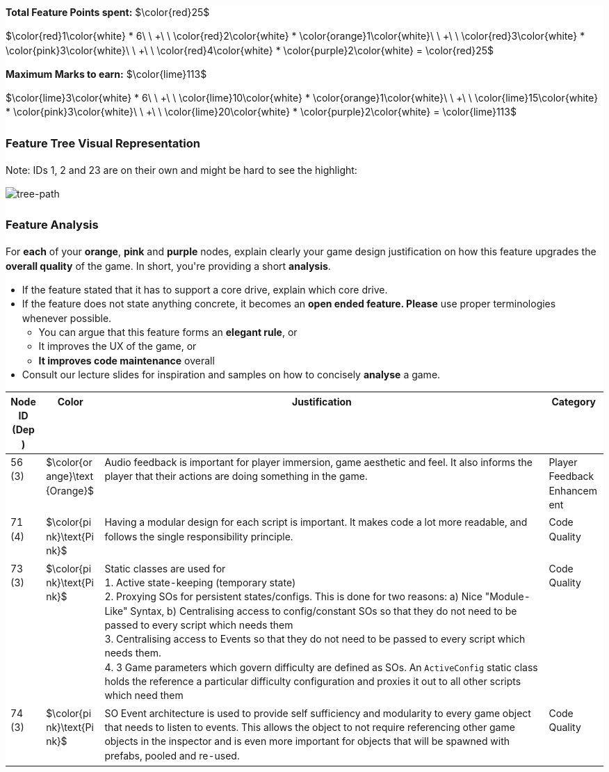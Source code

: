 **Total Feature Points spent:** $\color{red}25$

$\color{red}1\color{white} * 6\ \ +\ \ \color{red}2\color{white} * \color{orange}1\color{white}\ \ +\ \ \color{red}3\color{white} * \color{pink}3\color{white}\ \ +\ \ \color{red}4\color{white} * \color{purple}2\color{white} = \color{red}25$

**Maximum Marks to earn:** $\color{lime}113$

$\color{lime}3\color{white} * 6\ \ +\ \ \color{lime}10\color{white} * \color{orange}1\color{white}\ \ +\ \ \color{lime}15\color{white} * \color{pink}3\color{white}\ \ +\ \ \color{lime}20\color{white} * \color{purple}2\color{white} = \color{lime}113$


### Feature Tree Visual Representation

Note: IDs 1, 2 and 23 are on their own and might be hard to see the highlight:

![tree-path](./50033-2023-tree.path.png)

### Feature Analysis

For **each** of your **orange**, **pink** and **purple** nodes, explain clearly your game design justification on how this feature upgrades the **overall quality** of the game. In short, you're providing a short **analysis**.

- If the feature stated that it has to support a core drive, explain which core drive.
- If the feature does not state anything concrete, it becomes an **open ended feature. Please** use proper terminologies whenever possible.
  - You can argue that this feature forms an **elegant rule**, or
  - It improves the UX of the game, or
  - **It improves code maintenance** overall
- Consult our lecture slides for inspiration and samples on how to concisely **analyse** a game.

| Node ID (Dep) | Color                         | Justification                                                                                                                                                                                                                                                                                                                                                                                                                                                                                                                                                                                                                                                        | Category                    |
|---------------|-------------------------------|----------------------------------------------------------------------------------------------------------------------------------------------------------------------------------------------------------------------------------------------------------------------------------------------------------------------------------------------------------------------------------------------------------------------------------------------------------------------------------------------------------------------------------------------------------------------------------------------------------------------------------------------------------------------|-----------------------------|
| 56 (3)        | $\color{orange}\text{Orange}$ | Audio feedback is important for player immersion, game aesthetic and feel. It also informs the player that their actions are doing something in the game.                                                                                                                                                                                                                                                                                                                                                                                                                                                                                                            | Player Feedback Enhancement |
| 71 (4)        | $\color{pink}\text{Pink}$     | Having a modular design for each script is important. It makes code a lot more readable, and follows the single responsibility principle.                                                                                                                                                                                                                                                                                                                                                                                                                                                                                                                            | Code Quality                |
| 73 (3)        | $\color{pink}\text{Pink}$     | Static classes are used for<br/>1. Active state-keeping (temporary state)<br/>2. Proxying SOs for persistent states/configs. This is done for two reasons: a) Nice "Module-Like" Syntax, b) Centralising access to config/constant SOs so that they do not need to be passed to every script which needs them<br/>3. Centralising access to Events so that they do not need to be passed to every script which needs them.<br/>4. 3 Game parameters which govern difficulty are defined as SOs. An `ActiveConfig` static class holds the reference a particular difficulty configuration and proxies it out to all other scripts which need them                     | Code Quality                |
| 74 (3)        | $\color{pink}\text{Pink}$     | SO Event architecture is used to provide self sufficiency and modularity to every game object that needs to listen to events. This allows the object to not require referencing other game objects in the inspector and is even more important for objects that will be spawned with prefabs, pooled and re-used.                                                                                                                                                                                                                                                                                                                                                    | Code Quality                |
